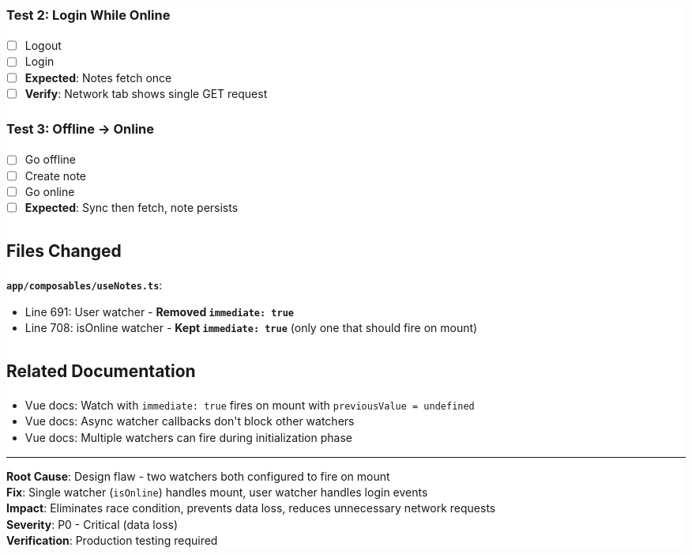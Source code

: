 ### Test 2: Login While Online
- [ ] Logout
- [ ] Login
- [ ] **Expected**: Notes fetch once
- [ ] **Verify**: Network tab shows single GET request

### Test 3: Offline → Online
- [ ] Go offline
- [ ] Create note
- [ ] Go online
- [ ] **Expected**: Sync then fetch, note persists

## Files Changed

**`app/composables/useNotes.ts`**:
- Line 691: User watcher - **Removed `immediate: true`**
- Line 708: isOnline watcher - **Kept `immediate: true`** (only one that should fire on mount)

## Related Documentation

- Vue docs: Watch with `immediate: true` fires on mount with `previousValue = undefined`
- Vue docs: Async watcher callbacks don't block other watchers
- Vue docs: Multiple watchers can fire during initialization phase

---

**Root Cause**: Design flaw - two watchers both configured to fire on mount  
**Fix**: Single watcher (`isOnline`) handles mount, user watcher handles login events  
**Impact**: Eliminates race condition, prevents data loss, reduces unnecessary network requests  
**Severity**: P0 - Critical (data loss)  
**Verification**: Production testing required
